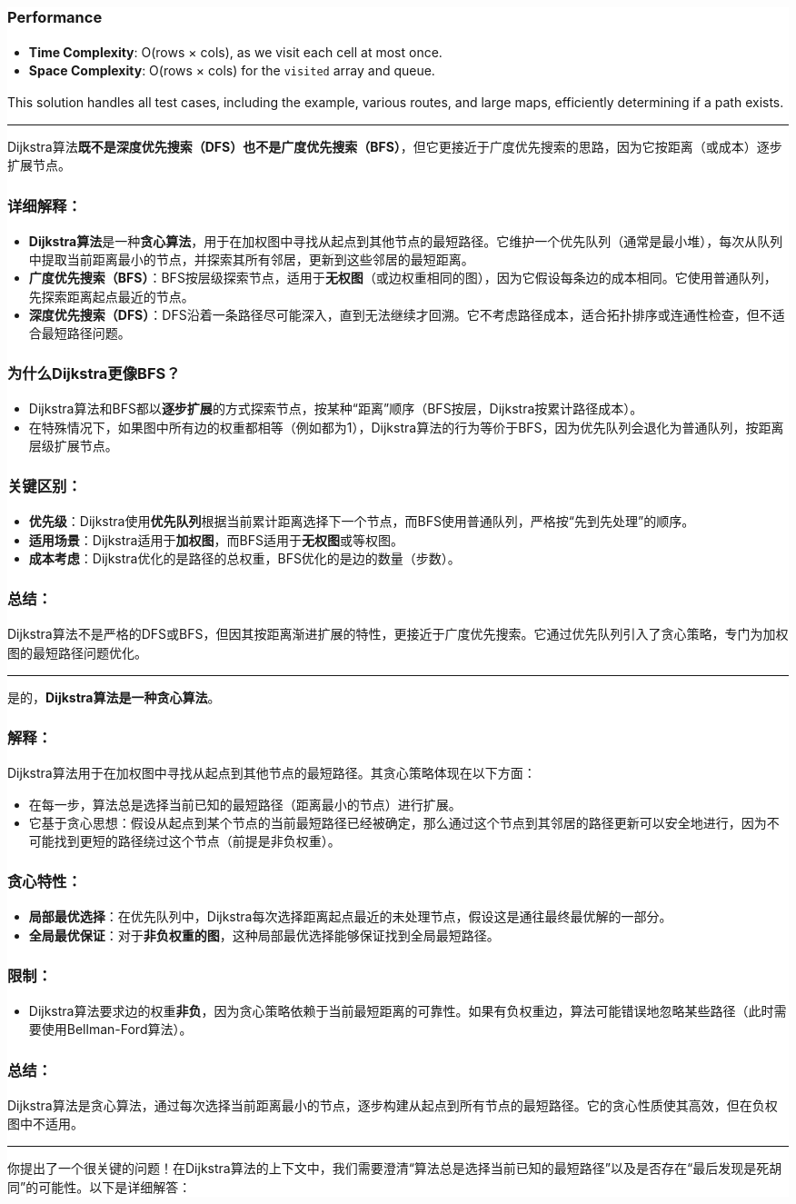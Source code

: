 ### Performance
- **Time Complexity**: O(rows × cols), as we visit each cell at most once.
- **Space Complexity**: O(rows × cols) for the `visited` array and queue.

This solution handles all test cases, including the example, various routes, and large maps, efficiently determining if a path exists.

---

Dijkstra算法**既不是深度优先搜索（DFS）也不是广度优先搜索（BFS）**，但它更接近于广度优先搜索的思路，因为它按距离（或成本）逐步扩展节点。

### 详细解释：
- **Dijkstra算法**是一种**贪心算法**，用于在加权图中寻找从起点到其他节点的最短路径。它维护一个优先队列（通常是最小堆），每次从队列中提取当前距离最小的节点，并探索其所有邻居，更新到这些邻居的最短距离。
- **广度优先搜索（BFS）**：BFS按层级探索节点，适用于**无权图**（或边权重相同的图），因为它假设每条边的成本相同。它使用普通队列，先探索距离起点最近的节点。
- **深度优先搜索（DFS）**：DFS沿着一条路径尽可能深入，直到无法继续才回溯。它不考虑路径成本，适合拓扑排序或连通性检查，但不适合最短路径问题。

### 为什么Dijkstra更像BFS？
- Dijkstra算法和BFS都以**逐步扩展**的方式探索节点，按某种“距离”顺序（BFS按层，Dijkstra按累计路径成本）。
- 在特殊情况下，如果图中所有边的权重都相等（例如都为1），Dijkstra算法的行为等价于BFS，因为优先队列会退化为普通队列，按距离层级扩展节点。

### 关键区别：
- **优先级**：Dijkstra使用**优先队列**根据当前累计距离选择下一个节点，而BFS使用普通队列，严格按“先到先处理”的顺序。
- **适用场景**：Dijkstra适用于**加权图**，而BFS适用于**无权图**或等权图。
- **成本考虑**：Dijkstra优化的是路径的总权重，BFS优化的是边的数量（步数）。

### 总结：
Dijkstra算法不是严格的DFS或BFS，但因其按距离渐进扩展的特性，更接近于广度优先搜索。它通过优先队列引入了贪心策略，专门为加权图的最短路径问题优化。

---

是的，**Dijkstra算法是一种贪心算法**。

### 解释：
Dijkstra算法用于在加权图中寻找从起点到其他节点的最短路径。其贪心策略体现在以下方面：
- 在每一步，算法总是选择当前已知的最短路径（距离最小的节点）进行扩展。
- 它基于贪心思想：假设从起点到某个节点的当前最短路径已经被确定，那么通过这个节点到其邻居的路径更新可以安全地进行，因为不可能找到更短的路径绕过这个节点（前提是非负权重）。

### 贪心特性：
- **局部最优选择**：在优先队列中，Dijkstra每次选择距离起点最近的未处理节点，假设这是通往最终最优解的一部分。
- **全局最优保证**：对于**非负权重的图**，这种局部最优选择能够保证找到全局最短路径。

### 限制：
- Dijkstra算法要求边的权重**非负**，因为贪心策略依赖于当前最短距离的可靠性。如果有负权重边，算法可能错误地忽略某些路径（此时需要使用Bellman-Ford算法）。

### 总结：
Dijkstra算法是贪心算法，通过每次选择当前距离最小的节点，逐步构建从起点到所有节点的最短路径。它的贪心性质使其高效，但在负权图中不适用。

---

你提出了一个很关键的问题！在Dijkstra算法的上下文中，我们需要澄清“算法总是选择当前已知的最短路径”以及是否存在“最后发现是死胡同”的可能性。以下是详细解答：
